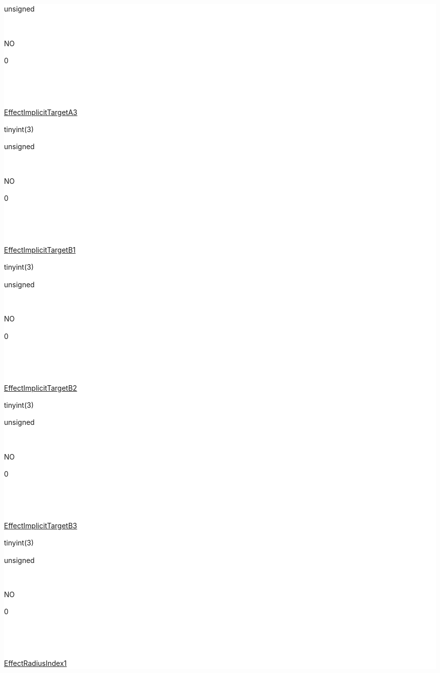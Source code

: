 <td><p>unsigned</p></td>
<td><p><br />
</p></td>
<td><p>NO</p></td>
<td><p>0</p></td>
<td><p><br />
</p></td>
<td><p><br />
</p></td>
</tr>
<tr class="odd">
<td><p><a href="#effectimplicittargeta">EffectImplicitTargetA3</a></p></td>
<td><p>tinyint(3)</p></td>
<td><p>unsigned</p></td>
<td><p><br />
</p></td>
<td><p>NO</p></td>
<td><p>0</p></td>
<td><p><br />
</p></td>
<td><p><br />
</p></td>
</tr>
<tr class="even">
<td><p><a href="#effectimplicittargetb">EffectImplicitTargetB1</a></p></td>
<td><p>tinyint(3)</p></td>
<td><p>unsigned</p></td>
<td><p><br />
</p></td>
<td><p>NO</p></td>
<td><p>0</p></td>
<td><p><br />
</p></td>
<td><p><br />
</p></td>
</tr>
<tr class="odd">
<td><p><a href="#effectimplicittargetb">EffectImplicitTargetB2</a></p></td>
<td><p>tinyint(3)</p></td>
<td><p>unsigned</p></td>
<td><p><br />
</p></td>
<td><p>NO</p></td>
<td><p>0</p></td>
<td><p><br />
</p></td>
<td><p><br />
</p></td>
</tr>
<tr class="even">
<td><p><a href="#effectimplicittargetb">EffectImplicitTargetB3</a></p></td>
<td><p>tinyint(3)</p></td>
<td><p>unsigned</p></td>
<td><p><br />
</p></td>
<td><p>NO</p></td>
<td><p>0</p></td>
<td><p><br />
</p></td>
<td><p><br />
</p></td>
</tr>
<tr class="odd">
<td><p><a href="#effectradiusindex">EffectRadiusIndex1</a></p></td>